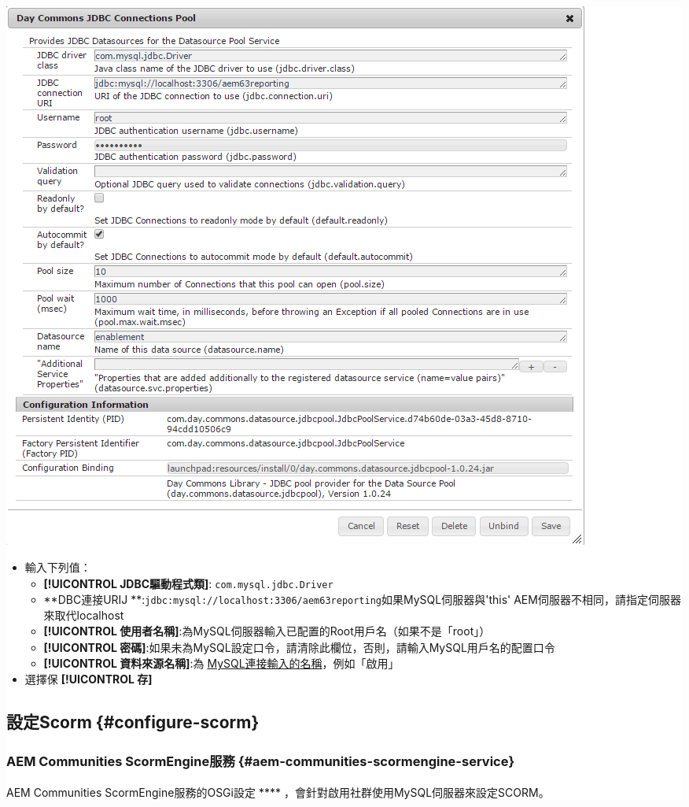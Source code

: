![chlimage_1-336](assets/chlimage_1-336.png)

* 輸入下列值：
   * **[!UICONTROL JDBC驅動程式類]**: `com.mysql.jdbc.Driver`
   * **DBC連接URIJ **:`jdbc:mysql://localhost:3306/aem63reporting`如果MySQL伺服器與&#39;this&#39; AEM伺服器不相同，請指定伺服器來取代localhost
   * **[!UICONTROL 使用者名稱]**:為MySQL伺服器輸入已配置的Root用戶名（如果不是「root」）
   * **[!UICONTROL 密碼]**:如果未為MySQL設定口令，請清除此欄位，否則，請輸入MySQL用戶名的配置口令
   * **[!UICONTROL 資料來源名稱]**:為 [MySQL連接輸入的名稱](#new-connection-settings)，例如「啟用」
* 選擇保 **[!UICONTROL 存]**

## 設定Scorm {#configure-scorm}

### AEM Communities ScormEngine服務 {#aem-communities-scormengine-service}

AEM Communities ScormEngine服務的OSGi設定 **** ，會針對啟用社群使用MySQL伺服器來設定SCORM。
